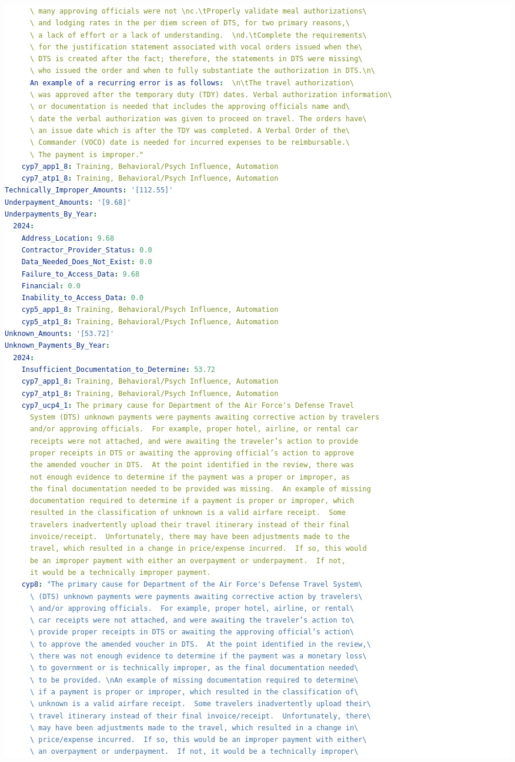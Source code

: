 ```yaml
      \ many approving officials were not \nc.\tProperly validate meal authorizations\
      \ and lodging rates in the per diem screen of DTS, for two primary reasons,\
      \ a lack of effort or a lack of understanding.  \nd.\tComplete the requirements\
      \ for the justification statement associated with vocal orders issued when the\
      \ DTS is created after the fact; therefore, the statements in DTS were missing\
      \ who issued the order and when to fully substantiate the authorization in DTS.\n\
      An example of a recurring error is as follows:  \n\tThe travel authorization\
      \ was approved after the temporary duty (TDY) dates. Verbal authorization information\
      \ or documentation is needed that includes the approving officials name and\
      \ date the verbal authorization was given to proceed on travel. The orders have\
      \ an issue date which is after the TDY was completed. A Verbal Order of the\
      \ Commander (VOCO) date is needed for incurred expenses to be reimbursable.\
      \ The payment is improper."
    cyp7_app1_8: Training, Behavioral/Psych Influence, Automation
    cyp7_atp1_8: Training, Behavioral/Psych Influence, Automation
Technically_Improper_Amounts: '[112.55]'
Underpayment_Amounts: '[9.68]'
Underpayments_By_Year:
  2024:
    Address_Location: 9.68
    Contractor_Provider_Status: 0.0
    Data_Needed_Does_Not_Exist: 0.0
    Failure_to_Access_Data: 9.68
    Financial: 0.0
    Inability_to_Access_Data: 0.0
    cyp5_app1_8: Training, Behavioral/Psych Influence, Automation
    cyp5_atp1_8: Training, Behavioral/Psych Influence, Automation
Unknown_Amounts: '[53.72]'
Unknown_Payments_By_Year:
  2024:
    Insufficient_Documentation_to_Determine: 53.72
    cyp7_app1_8: Training, Behavioral/Psych Influence, Automation
    cyp7_atp1_8: Training, Behavioral/Psych Influence, Automation
    cyp7_ucp4_1: The primary cause for Department of the Air Force's Defense Travel
      System (DTS) unknown payments were payments awaiting corrective action by travelers
      and/or approving officials.  For example, proper hotel, airline, or rental car
      receipts were not attached, and were awaiting the traveler’s action to provide
      proper receipts in DTS or awaiting the approving official’s action to approve
      the amended voucher in DTS.  At the point identified in the review, there was
      not enough evidence to determine if the payment was a proper or improper, as
      the final documentation needed to be provided was missing.  An example of missing
      documentation required to determine if a payment is proper or improper, which
      resulted in the classification of unknown is a valid airfare receipt.  Some
      travelers inadvertently upload their travel itinerary instead of their final
      invoice/receipt.  Unfortunately, there may have been adjustments made to the
      travel, which resulted in a change in price/expense incurred.  If so, this would
      be an improper payment with either an overpayment or underpayment.  If not,
      it would be a technically improper payment.
    cyp8: "The primary cause for Department of the Air Force's Defense Travel System\
      \ (DTS) unknown payments were payments awaiting corrective action by travelers\
      \ and/or approving officials.  For example, proper hotel, airline, or rental\
      \ car receipts were not attached, and were awaiting the traveler’s action to\
      \ provide proper receipts in DTS or awaiting the approving official’s action\
      \ to approve the amended voucher in DTS.  At the point identified in the review,\
      \ there was not enough evidence to determine if the payment was a monetary loss\
      \ to government or is technically improper, as the final documentation needed\
      \ to be provided. \nAn example of missing documentation required to determine\
      \ if a payment is proper or improper, which resulted in the classification of\
      \ unknown is a valid airfare receipt.  Some travelers inadvertently upload their\
      \ travel itinerary instead of their final invoice/receipt.  Unfortunately, there\
      \ may have been adjustments made to the travel, which resulted in a change in\
      \ price/expense incurred.  If so, this would be an improper payment with either\
      \ an overpayment or underpayment.  If not, it would be a technically improper\
```